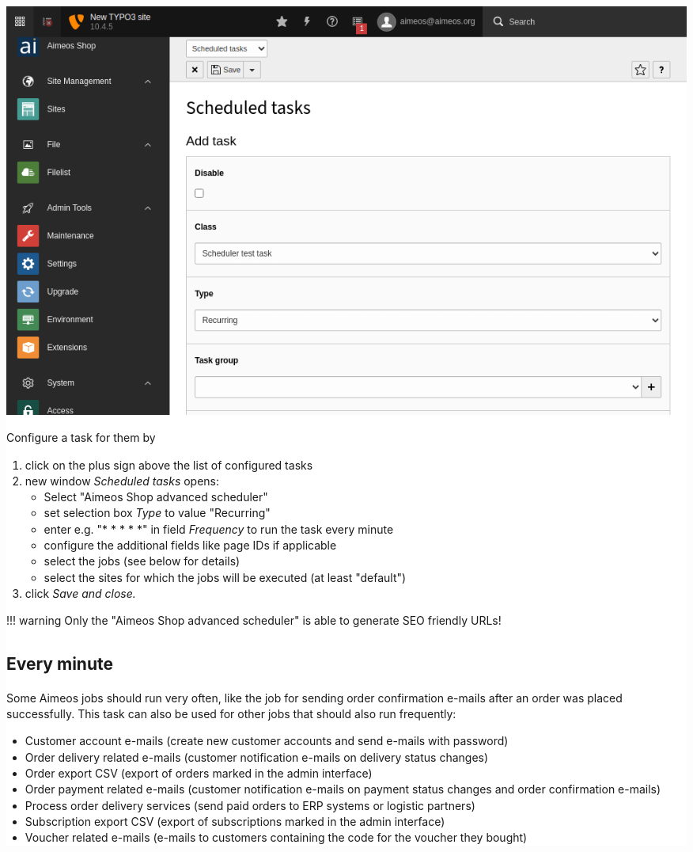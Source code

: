 ![Aimeos scheduler task](Aimeos-scheduler.png)

Configure a task for them by

1. click on the plus sign above the list of configured tasks
2. new window *Scheduled tasks* opens:
    * Select "Aimeos Shop advanced scheduler"
    * set selection box *Type* to value "Recurring"
    * enter e.g. "* * * * *" in field *Frequency* to run the task every minute
    * configure the additional fields like page IDs if applicable
    * select the jobs (see below for details)
    * select the sites for which the jobs will be executed (at least "default")
3. click *Save and close.*

!!! warning
    Only the "Aimeos Shop advanced scheduler" is able to generate SEO friendly URLs!

## Every minute

Some Aimeos jobs should run very often, like the job for sending order confirmation e-mails after an order was placed successfully. This task can also be used for other jobs that should also run frequently:

* Customer account e-mails (create new customer accounts and send e-mails with password)
* Order delivery related e-mails (customer notification e-mails on delivery status changes)
* Order export CSV (export of orders marked in the admin interface)
* Order payment related e-mails (customer notification e-mails on payment status changes and order confirmation e-mails)
* Process order delivery services (send paid orders to ERP systems or logistic partners)
* Subscription export CSV (export of subscriptions marked in the admin interface)
* Voucher related e-mails (e-mails to customers containing the code for the voucher they bought)
